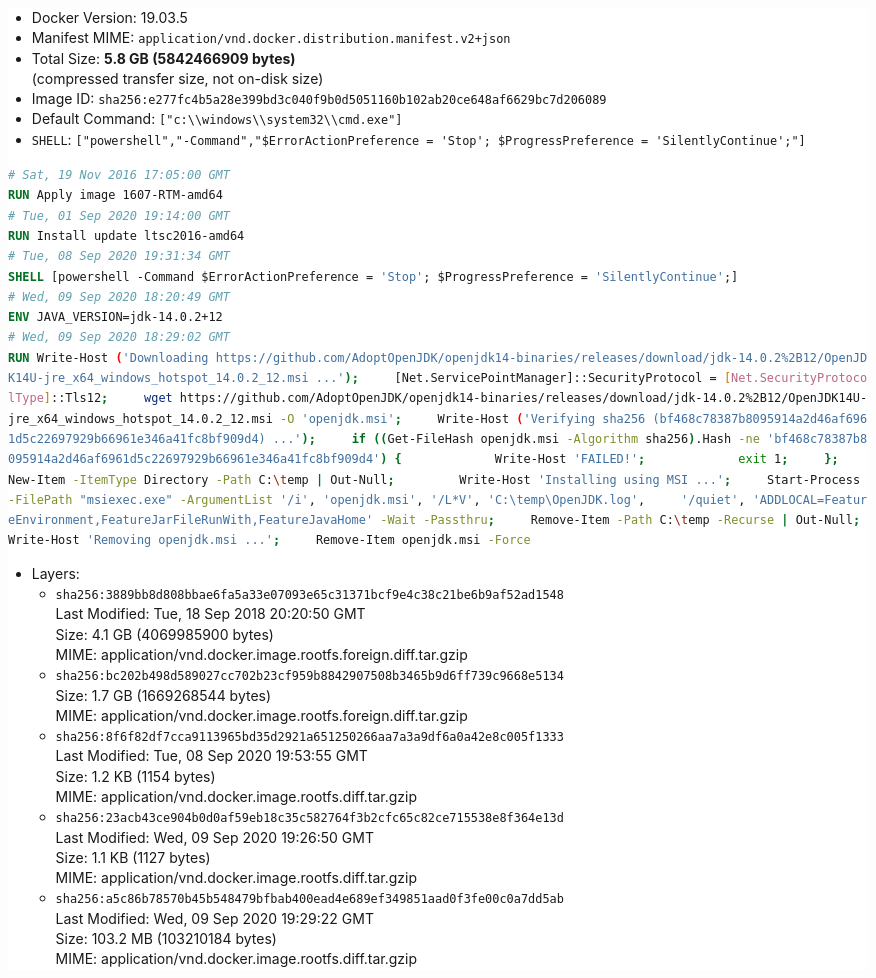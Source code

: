 -	Docker Version: 19.03.5
-	Manifest MIME: `application/vnd.docker.distribution.manifest.v2+json`
-	Total Size: **5.8 GB (5842466909 bytes)**  
	(compressed transfer size, not on-disk size)
-	Image ID: `sha256:e277fc4b5a28e399bd3c040f9b0d5051160b102ab20ce648af6629bc7d206089`
-	Default Command: `["c:\\windows\\system32\\cmd.exe"]`
-	`SHELL`: `["powershell","-Command","$ErrorActionPreference = 'Stop'; $ProgressPreference = 'SilentlyContinue';"]`

```dockerfile
# Sat, 19 Nov 2016 17:05:00 GMT
RUN Apply image 1607-RTM-amd64
# Tue, 01 Sep 2020 19:14:00 GMT
RUN Install update ltsc2016-amd64
# Tue, 08 Sep 2020 19:31:34 GMT
SHELL [powershell -Command $ErrorActionPreference = 'Stop'; $ProgressPreference = 'SilentlyContinue';]
# Wed, 09 Sep 2020 18:20:49 GMT
ENV JAVA_VERSION=jdk-14.0.2+12
# Wed, 09 Sep 2020 18:29:02 GMT
RUN Write-Host ('Downloading https://github.com/AdoptOpenJDK/openjdk14-binaries/releases/download/jdk-14.0.2%2B12/OpenJDK14U-jre_x64_windows_hotspot_14.0.2_12.msi ...');     [Net.ServicePointManager]::SecurityProtocol = [Net.SecurityProtocolType]::Tls12;     wget https://github.com/AdoptOpenJDK/openjdk14-binaries/releases/download/jdk-14.0.2%2B12/OpenJDK14U-jre_x64_windows_hotspot_14.0.2_12.msi -O 'openjdk.msi';     Write-Host ('Verifying sha256 (bf468c78387b8095914a2d46af6961d5c22697929b66961e346a41fc8bf909d4) ...');     if ((Get-FileHash openjdk.msi -Algorithm sha256).Hash -ne 'bf468c78387b8095914a2d46af6961d5c22697929b66961e346a41fc8bf909d4') {             Write-Host 'FAILED!';             exit 1;     };         New-Item -ItemType Directory -Path C:\temp | Out-Null;         Write-Host 'Installing using MSI ...';     Start-Process -FilePath "msiexec.exe" -ArgumentList '/i', 'openjdk.msi', '/L*V', 'C:\temp\OpenJDK.log',     '/quiet', 'ADDLOCAL=FeatureEnvironment,FeatureJarFileRunWith,FeatureJavaHome' -Wait -Passthru;     Remove-Item -Path C:\temp -Recurse | Out-Null;     Write-Host 'Removing openjdk.msi ...';     Remove-Item openjdk.msi -Force
```

-	Layers:
	-	`sha256:3889bb8d808bbae6fa5a33e07093e65c31371bcf9e4c38c21be6b9af52ad1548`  
		Last Modified: Tue, 18 Sep 2018 20:20:50 GMT  
		Size: 4.1 GB (4069985900 bytes)  
		MIME: application/vnd.docker.image.rootfs.foreign.diff.tar.gzip
	-	`sha256:bc202b498d589027cc702b23cf959b8842907508b3465b9d6ff739c9668e5134`  
		Size: 1.7 GB (1669268544 bytes)  
		MIME: application/vnd.docker.image.rootfs.foreign.diff.tar.gzip
	-	`sha256:8f6f82df7cca9113965bd35d2921a651250266aa7a3a9df6a0a42e8c005f1333`  
		Last Modified: Tue, 08 Sep 2020 19:53:55 GMT  
		Size: 1.2 KB (1154 bytes)  
		MIME: application/vnd.docker.image.rootfs.diff.tar.gzip
	-	`sha256:23acb43ce904b0d0af59eb18c35c582764f3b2cfc65c82ce715538e8f364e13d`  
		Last Modified: Wed, 09 Sep 2020 19:26:50 GMT  
		Size: 1.1 KB (1127 bytes)  
		MIME: application/vnd.docker.image.rootfs.diff.tar.gzip
	-	`sha256:a5c86b78570b45b548479bfbab400ead4e689ef349851aad0f3fe00c0a7dd5ab`  
		Last Modified: Wed, 09 Sep 2020 19:29:22 GMT  
		Size: 103.2 MB (103210184 bytes)  
		MIME: application/vnd.docker.image.rootfs.diff.tar.gzip
